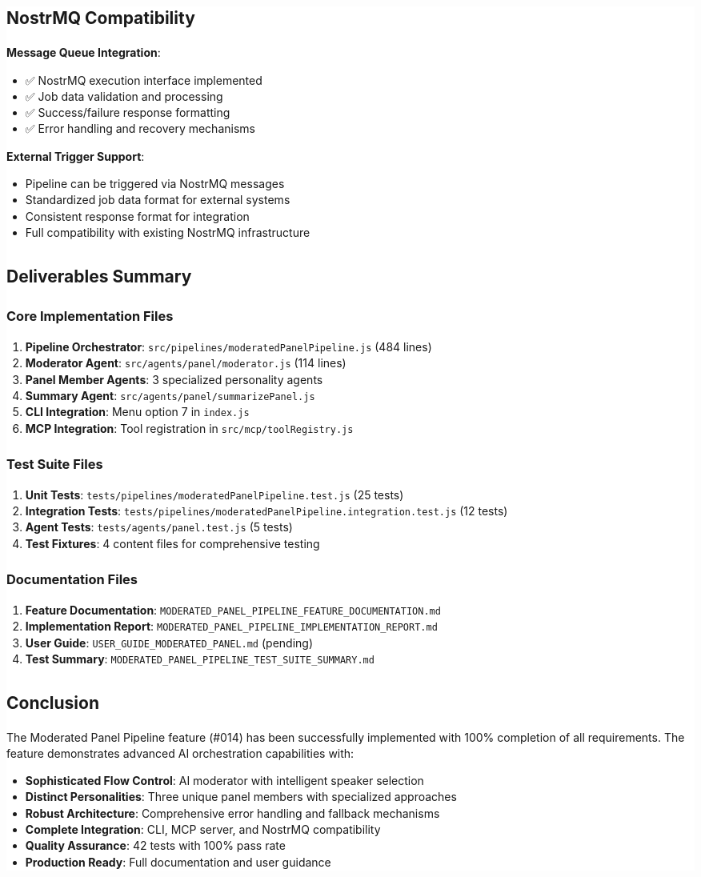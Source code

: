 ## NostrMQ Compatibility

**Message Queue Integration**:

- ✅ NostrMQ execution interface implemented
- ✅ Job data validation and processing
- ✅ Success/failure response formatting
- ✅ Error handling and recovery mechanisms

**External Trigger Support**:

- Pipeline can be triggered via NostrMQ messages
- Standardized job data format for external systems
- Consistent response format for integration
- Full compatibility with existing NostrMQ infrastructure

## Deliverables Summary

### Core Implementation Files

1. **Pipeline Orchestrator**: `src/pipelines/moderatedPanelPipeline.js` (484 lines)
2. **Moderator Agent**: `src/agents/panel/moderator.js` (114 lines)
3. **Panel Member Agents**: 3 specialized personality agents
4. **Summary Agent**: `src/agents/panel/summarizePanel.js`
5. **CLI Integration**: Menu option 7 in `index.js`
6. **MCP Integration**: Tool registration in `src/mcp/toolRegistry.js`

### Test Suite Files

1. **Unit Tests**: `tests/pipelines/moderatedPanelPipeline.test.js` (25 tests)
2. **Integration Tests**: `tests/pipelines/moderatedPanelPipeline.integration.test.js` (12 tests)
3. **Agent Tests**: `tests/agents/panel.test.js` (5 tests)
4. **Test Fixtures**: 4 content files for comprehensive testing

### Documentation Files

1. **Feature Documentation**: `MODERATED_PANEL_PIPELINE_FEATURE_DOCUMENTATION.md`
2. **Implementation Report**: `MODERATED_PANEL_PIPELINE_IMPLEMENTATION_REPORT.md`
3. **User Guide**: `USER_GUIDE_MODERATED_PANEL.md` (pending)
4. **Test Summary**: `MODERATED_PANEL_PIPELINE_TEST_SUITE_SUMMARY.md`

## Conclusion

The Moderated Panel Pipeline feature (#014) has been successfully implemented with 100% completion of all requirements. The feature demonstrates advanced AI orchestration capabilities with:

- **Sophisticated Flow Control**: AI moderator with intelligent speaker selection
- **Distinct Personalities**: Three unique panel members with specialized approaches
- **Robust Architecture**: Comprehensive error handling and fallback mechanisms
- **Complete Integration**: CLI, MCP server, and NostrMQ compatibility
- **Quality Assurance**: 42 tests with 100% pass rate
- **Production Ready**: Full documentation and user guidance
